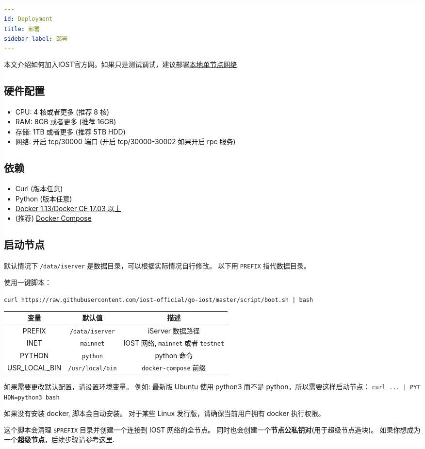 ```yaml
---
id: Deployment
title: 部署
sidebar_label: 部署
---
```

本文介绍如何加入IOST官方网。如果只是测试调试，建议部署[本地单节点网络](4-running-iost-node/LocalServer.md)

## 硬件配置

- CPU: 4 核或者更多 (推荐 8 核)
- RAM: 8GB 或者更多 (推荐 16GB)
- 存储: 1TB 或者更多 (推荐 5TB HDD)
- 网络: 开启 tcp/30000 端口 (开启 tcp/30000-30002 如果开启 rpc 服务)

## 依赖

- Curl (版本任意)
- Python (版本任意)
- [Docker 1.13/Docker CE 17.03 以上](https://docs.docker.com/install)
- (推荐) [Docker Compose](https://docs.docker.com/compose/install)

## 启动节点

默认情况下 `/data/iserver` 是数据目录，可以根据实际情况自行修改。
以下用 `PREFIX` 指代数据目录。

使用一键脚本：

```
curl https://raw.githubusercontent.com/iost-official/go-iost/master/script/boot.sh | bash
```

| 变量 | 默认值 | 描述 |
| :------: | :------: | :------: |
| PREFIX | `/data/iserver` | iServer 数据路径 |
| INET | `mainnet` | IOST 网络, `mainnet` 或者 `testnet` |
| PYTHON | `python` | python 命令 |
| USR_LOCAL_BIN | `/usr/local/bin` | `docker-compose` 前缀 |

如果需要更改默认配置，请设置环境变量。
例如: 最新版 Ubuntu 使用 python3 而不是 python，所以需要这样启动节点：
`curl ... | PYTHON=python3 bash`

如果没有安装 docker, 脚本会自动安装。
对于某些 Linux 发行版，请确保当前用户拥有 docker 执行权限。

这个脚本会清理 `$PREFIX` 目录并创建一个连接到 IOST 网络的全节点。
同时也会创建一个**节点公私钥对**(用于超级节点造块)。
如果你想成为一个**超级节点**，后续步骤请参考[这里](4-running-iost-node/Become-Servi-Node.md).
